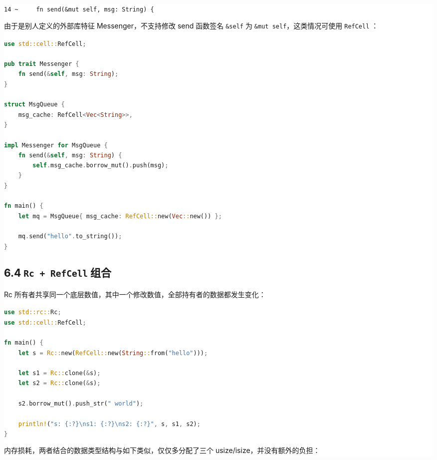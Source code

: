 ```
14 ~     fn send(&mut self, msg: String) {
```



由于是别人定义的外部库特征 Messenger，不支持修改 send 函数签名 `&self` 为 `&mut self`，这类情况可使用 `RefCell` ：

```rust
use std::cell::RefCell;

pub trait Messenger {
    fn send(&self, msg: String);
}

struct MsgQueue {
    msg_cache: RefCell<Vec<String>>,
}

impl Messenger for MsgQueue {
    fn send(&self, msg: String) {
        self.msg_cache.borrow_mut().push(msg);
    }
}

fn main() {
    let mq = MsgQueue{ msg_cache: RefCell::new(Vec::new()) };
    
    mq.send("hello".to_string());
}
```



## 6.4 `Rc + RefCell` 组合

Rc 所有者共享同一个底层数值，其中一个修改数值，全部持有者的数据都发生变化：

```rust
use std::rc::Rc;
use std::cell::RefCell;

fn main() {
    let s = Rc::new(RefCell::new(String::from("hello")));
    
    let s1 = Rc::clone(&s);
    let s2 = Rc::clone(&s);
    
    s2.borrow_mut().push_str(" world");
    
    println!("s: {:?}\ns1: {:?}\ns2: {:?}", s, s1, s2);
}
```



内存损耗，两者结合的数据类型结构与如下类似，仅仅多分配了三个 usize/isize，并没有额外的负担：
